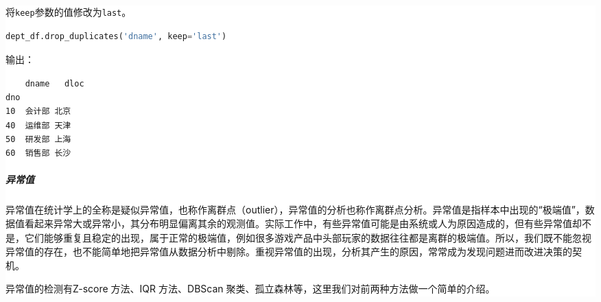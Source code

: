 将`keep`参数的值修改为`last`。

```Python
dept_df.drop_duplicates('dname', keep='last')
```

输出：

```
	dname	dloc
dno		
10	会计部	北京
40	运维部	天津
50	研发部	上海
60	销售部	长沙
```

##### 异常值

异常值在统计学上的全称是疑似异常值，也称作离群点（outlier），异常值的分析也称作离群点分析。异常值是指样本中出现的“极端值”，数据值看起来异常大或异常小，其分布明显偏离其余的观测值。实际工作中，有些异常值可能是由系统或人为原因造成的，但有些异常值却不是，它们能够重复且稳定的出现，属于正常的极端值，例如很多游戏产品中头部玩家的数据往往都是离群的极端值。所以，我们既不能忽视异常值的存在，也不能简单地把异常值从数据分析中剔除。重视异常值的出现，分析其产生的原因，常常成为发现问题进而改进决策的契机。

异常值的检测有Z-score 方法、IQR 方法、DBScan 聚类、孤立森林等，这里我们对前两种方法做一个简单的介绍。
